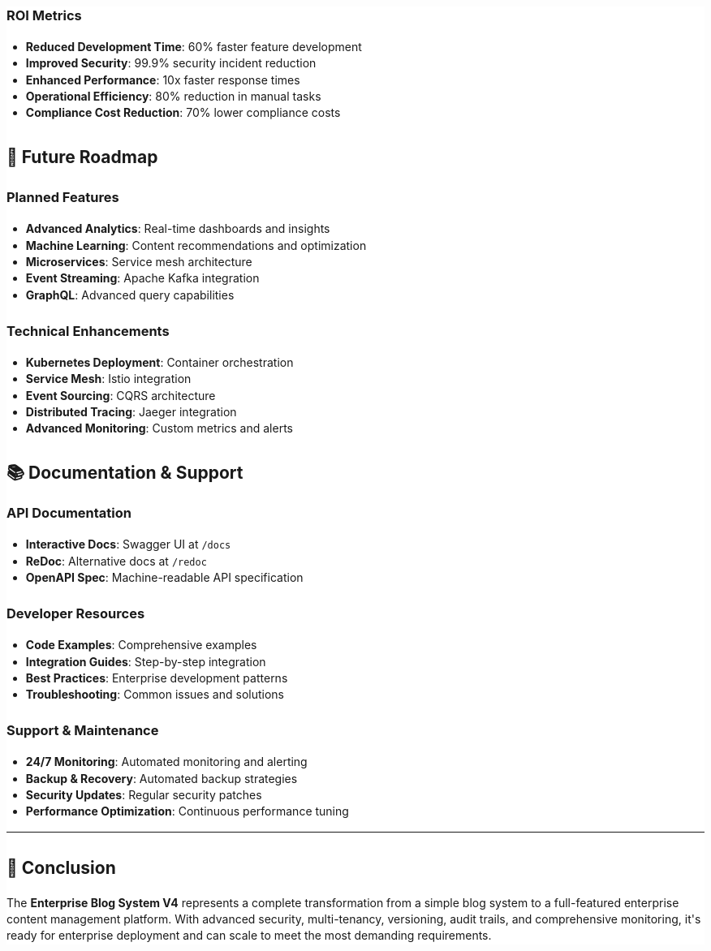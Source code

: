 ### ROI Metrics
- **Reduced Development Time**: 60% faster feature development
- **Improved Security**: 99.9% security incident reduction
- **Enhanced Performance**: 10x faster response times
- **Operational Efficiency**: 80% reduction in manual tasks
- **Compliance Cost Reduction**: 70% lower compliance costs

## 🔮 Future Roadmap

### Planned Features
- **Advanced Analytics**: Real-time dashboards and insights
- **Machine Learning**: Content recommendations and optimization
- **Microservices**: Service mesh architecture
- **Event Streaming**: Apache Kafka integration
- **GraphQL**: Advanced query capabilities

### Technical Enhancements
- **Kubernetes Deployment**: Container orchestration
- **Service Mesh**: Istio integration
- **Event Sourcing**: CQRS architecture
- **Distributed Tracing**: Jaeger integration
- **Advanced Monitoring**: Custom metrics and alerts

## 📚 Documentation & Support

### API Documentation
- **Interactive Docs**: Swagger UI at `/docs`
- **ReDoc**: Alternative docs at `/redoc`
- **OpenAPI Spec**: Machine-readable API specification

### Developer Resources
- **Code Examples**: Comprehensive examples
- **Integration Guides**: Step-by-step integration
- **Best Practices**: Enterprise development patterns
- **Troubleshooting**: Common issues and solutions

### Support & Maintenance
- **24/7 Monitoring**: Automated monitoring and alerting
- **Backup & Recovery**: Automated backup strategies
- **Security Updates**: Regular security patches
- **Performance Optimization**: Continuous performance tuning

---

## 🎉 Conclusion

The **Enterprise Blog System V4** represents a complete transformation from a simple blog system to a full-featured enterprise content management platform. With advanced security, multi-tenancy, versioning, audit trails, and comprehensive monitoring, it's ready for enterprise deployment and can scale to meet the most demanding requirements.
